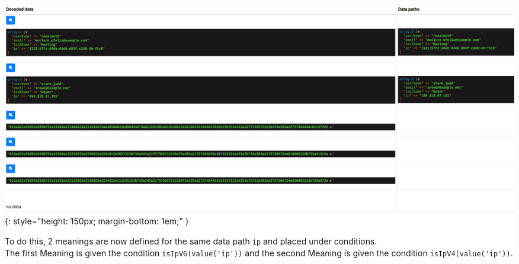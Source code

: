 ![](img/usage/configuration/configuration-meaning-conditional-1.png){: style="height: 150px; margin-bottom: 1em;" }

To do this, 2 meanings are now defined for the same data path `ip` and placed under conditions.  
The first Meaning is given the condition `isIpV6(value('ip'))` and the second Meaning is given the condition `isIpV4(value('ip'))`.  
